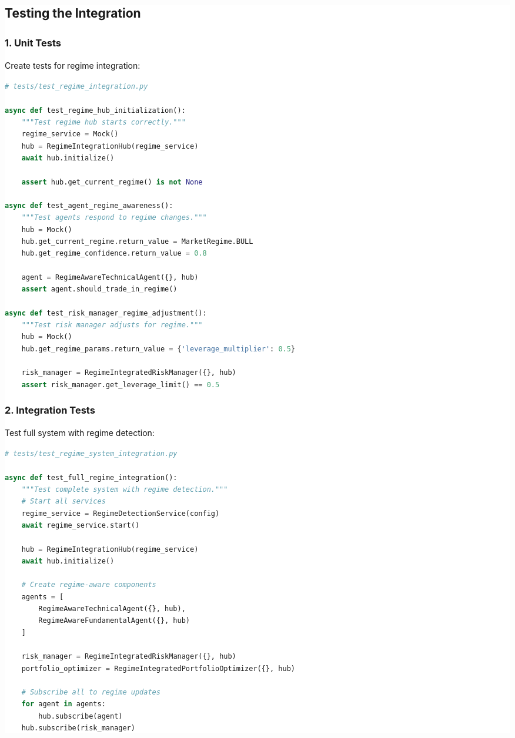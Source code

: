 ## Testing the Integration

### 1. Unit Tests

Create tests for regime integration:

```python
# tests/test_regime_integration.py

async def test_regime_hub_initialization():
    """Test regime hub starts correctly."""
    regime_service = Mock()
    hub = RegimeIntegrationHub(regime_service)
    await hub.initialize()
    
    assert hub.get_current_regime() is not None

async def test_agent_regime_awareness():
    """Test agents respond to regime changes."""
    hub = Mock()
    hub.get_current_regime.return_value = MarketRegime.BULL
    hub.get_regime_confidence.return_value = 0.8
    
    agent = RegimeAwareTechnicalAgent({}, hub)
    assert agent.should_trade_in_regime()

async def test_risk_manager_regime_adjustment():
    """Test risk manager adjusts for regime."""
    hub = Mock()
    hub.get_regime_params.return_value = {'leverage_multiplier': 0.5}
    
    risk_manager = RegimeIntegratedRiskManager({}, hub)
    assert risk_manager.get_leverage_limit() == 0.5
```

### 2. Integration Tests

Test full system with regime detection:

```python
# tests/test_regime_system_integration.py

async def test_full_regime_integration():
    """Test complete system with regime detection."""
    # Start all services
    regime_service = RegimeDetectionService(config)
    await regime_service.start()
    
    hub = RegimeIntegrationHub(regime_service)
    await hub.initialize()
    
    # Create regime-aware components
    agents = [
        RegimeAwareTechnicalAgent({}, hub),
        RegimeAwareFundamentalAgent({}, hub)
    ]
    
    risk_manager = RegimeIntegratedRiskManager({}, hub)
    portfolio_optimizer = RegimeIntegratedPortfolioOptimizer({}, hub)
    
    # Subscribe all to regime updates
    for agent in agents:
        hub.subscribe(agent)
    hub.subscribe(risk_manager)
```